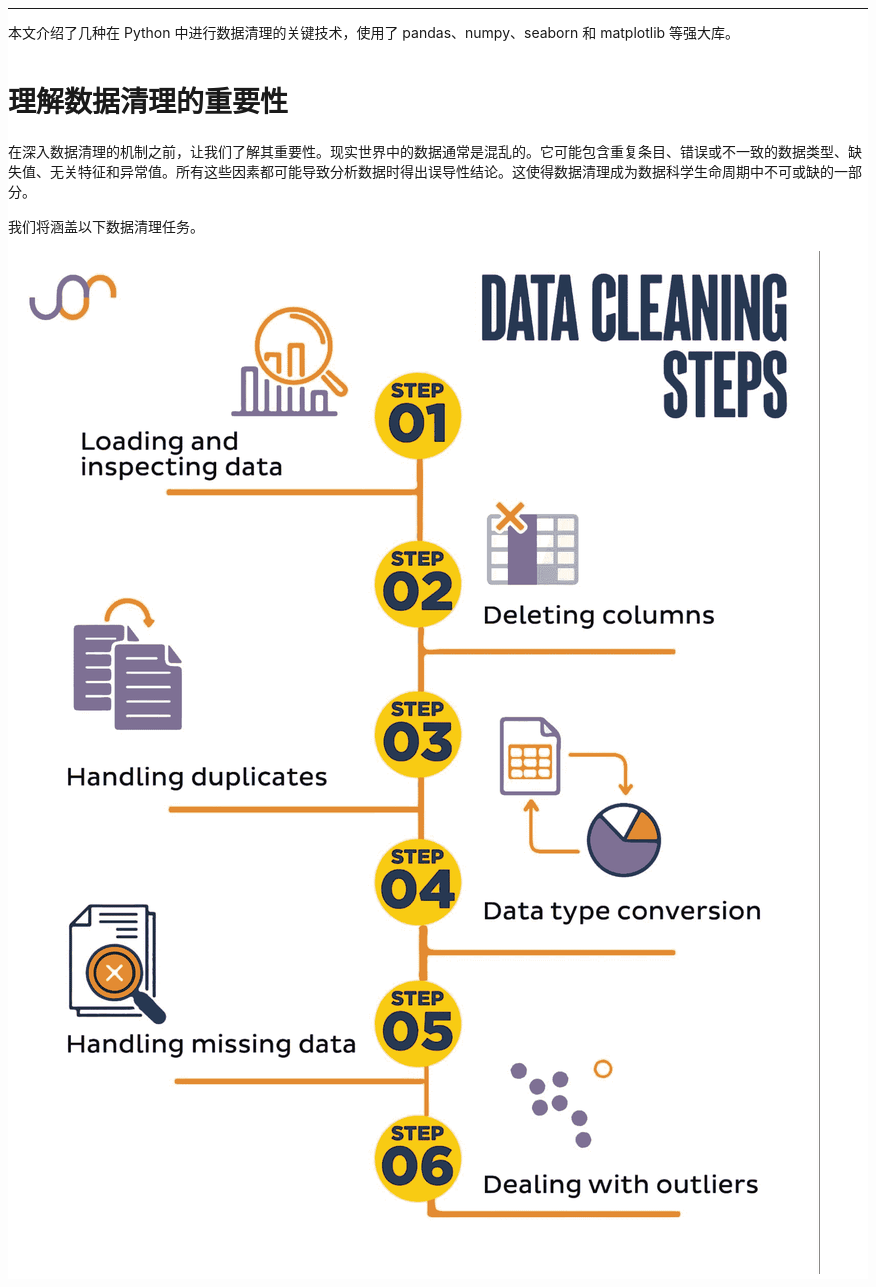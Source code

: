 * * *

本文介绍了几种在 Python 中进行数据清理的关键技术，使用了 pandas、numpy、seaborn 和 matplotlib 等强大库。

# 理解数据清理的重要性

在深入数据清理的机制之前，让我们了解其重要性。现实世界中的数据通常是混乱的。它可能包含重复条目、错误或不一致的数据类型、缺失值、无关特征和异常值。所有这些因素都可能导致分析数据时得出误导性结论。这使得数据清理成为数据科学生命周期中不可或缺的一部分。

我们将涵盖以下数据清理任务。

![掌握 Python 数据清理的艺术](img/9705a754315fcc1b9d070e034988a2f3.png)
